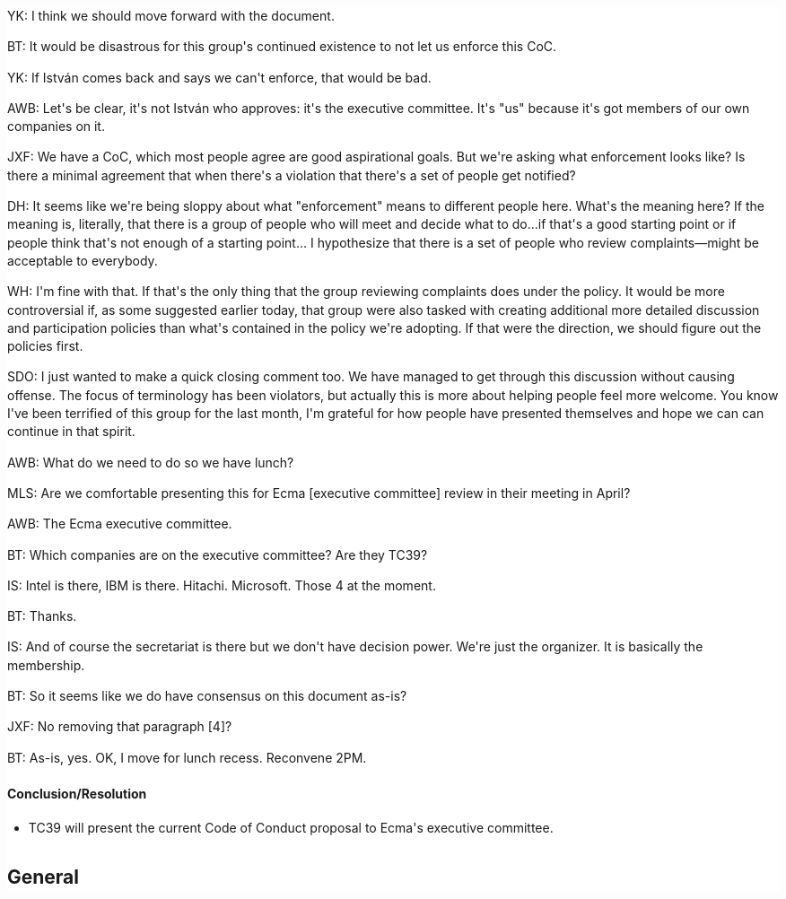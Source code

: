 YK: I think we should move forward with the document.

BT: It would be disastrous for this group's continued existence to not let us enforce this CoC.

YK: If István comes back and says we can't enforce, that would be bad.

AWB: Let's be clear, it's not István who approves: it's the executive committee. It's "us" because it's got members of our own companies on it.

JXF: We have a CoC, which most people agree are good aspirational goals. But we're asking what enforcement looks like? Is there a minimal agreement that when there's a violation that there's a set of people get notified?

DH: It seems like we're being sloppy about what "enforcement" means to different people here. What's the meaning here? If the meaning is, literally, that there is a group of people who will meet and decide what to do...if that's a good starting point or if people think that's not enough of a starting point... I hypothesize that there is a set of people who review complaints—might be acceptable to everybody.

WH: I'm fine with that. If that's the only thing that the group reviewing complaints does under the policy. It would be more controversial if, as some suggested earlier today, that group were also tasked with creating additional more detailed discussion and participation policies than what's contained in the policy we're adopting. If that were the direction, we should figure out the policies first.

SDO: I just wanted to make a quick closing comment too. We have managed to get through this discussion without causing offense. The focus of terminology has been violators, but actually this is more about helping people feel more welcome. You know I've been terrified of this group for the last month, I'm grateful for how people have presented themselves and hope we can can continue in that spirit.

AWB: What do we need to do so we have lunch?

MLS: Are we comfortable presenting this for Ecma [executive committee] review in their meeting in April?

AWB: The Ecma executive committee.

BT: Which companies are on the executive committee? Are they TC39?

IS: Intel is there, IBM is there. Hitachi. Microsoft. Those 4 at the moment.

BT: Thanks.

IS: And of course the secretariat is there but we don't have decision power. We're just the organizer. It is basically the membership.

BT: So it seems like we do have consensus on this document as-is?

JXF: No removing that paragraph [4]?

BT: As-is, yes. OK, I move for lunch recess. Reconvene 2PM.

#### Conclusion/Resolution

- TC39 will present the current Code of Conduct proposal to Ecma's executive committee.

## General
